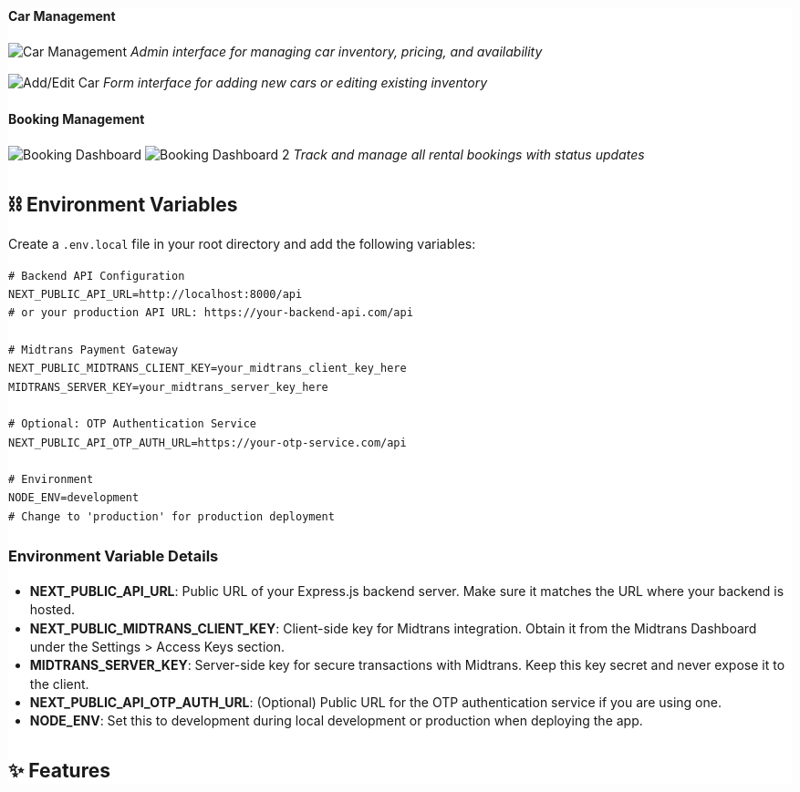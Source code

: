 #### Car Management

![Car Management](https://car-rental-web-weld.vercel.app/screenshots/car-management.png)
_Admin interface for managing car inventory, pricing, and availability_

![Add/Edit Car](https://car-rental-web-weld.vercel.app/screenshots/car-management2.png)
_Form interface for adding new cars or editing existing inventory_

#### Booking Management

![Booking Dashboard](https://car-rental-web-weld.vercel.app/screenshots/dashboard.png)
![Booking Dashboard 2](https://car-rental-web-weld.vercel.app/screenshots/dashboard2.png)
_Track and manage all rental bookings with status updates_

## ⛓️ Environment Variables

Create a `.env.local` file in your root directory and add the following variables:

```env
# Backend API Configuration
NEXT_PUBLIC_API_URL=http://localhost:8000/api
# or your production API URL: https://your-backend-api.com/api

# Midtrans Payment Gateway
NEXT_PUBLIC_MIDTRANS_CLIENT_KEY=your_midtrans_client_key_here
MIDTRANS_SERVER_KEY=your_midtrans_server_key_here

# Optional: OTP Authentication Service
NEXT_PUBLIC_API_OTP_AUTH_URL=https://your-otp-service.com/api

# Environment
NODE_ENV=development
# Change to 'production' for production deployment
```

### Environment Variable Details

- **NEXT_PUBLIC_API_URL**: Public URL of your Express.js backend server. Make sure it matches the URL where your backend is hosted.
- **NEXT_PUBLIC_MIDTRANS_CLIENT_KEY**: Client-side key for Midtrans integration. Obtain it from the Midtrans Dashboard under the Settings > Access Keys section.
- **MIDTRANS_SERVER_KEY**: Server-side key for secure transactions with Midtrans. Keep this key secret and never expose it to the client.
- **NEXT_PUBLIC_API_OTP_AUTH_URL**: (Optional) Public URL for the OTP authentication service if you are using one.
- **NODE_ENV**: Set this to development during local development or production when deploying the app.

## ✨ Features
